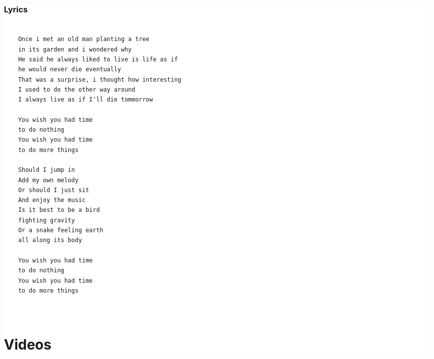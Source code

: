 

### Lyrics


```

	Once i met an old man planting a tree
	in its garden and i wondered why 
	He said he always liked to live is life as if
	he would never die eventually
	That was a surprise, i thought how interesting
	I used to do the other way around
	I always live as if I'll die tommorrow
	
	You wish you had time
	to do nothing
	You wish you had time
	to do more things
	
	Should I jump in
	Add my own melody
	Or should I just sit
	And enjoy the music
	Is it best to be a bird
	fighting gravity
	Or a snake feeling earth
	all along its body
	
	You wish you had time
	to do nothing
	You wish you had time
	to do more things
	
	
```


# <a name="lvideos"></a>Videos

<iframe src="https://www.facebook.com/plugins/video.php?href=https%3A%2F%2Fwww.facebook.com%2Fmondaypartymusic%2Fvideos%2F2155446771139335%2F&show_text=0&width=560" width="560" height="315" style="border:none;overflow:hidden" scrolling="no" frameborder="0" allowTransparency="true" allowFullScreen="true"></iframe>

<iframe src="https://www.facebook.com/plugins/video.php?href=https%3A%2F%2Fwww.facebook.com%2Fmondaypartymusic%2Fvideos%2F1719953054688711%2F&show_text=0&width=560" width="560" height="315" style="border:none;overflow:hidden" scrolling="no" frameborder="0" allowTransparency="true" allowFullScreen="true"></iframe>

<iframe src="https://www.facebook.com/plugins/video.php?href=https%3A%2F%2Fwww.facebook.com%2Fmondaypartymusic%2Fvideos%2F1719945058022844%2F&show_text=0&width=560" width="560" height="315" style="border:none;overflow:hidden" scrolling="no" frameborder="0" allowTransparency="true" allowFullScreen="true"></iframe>
